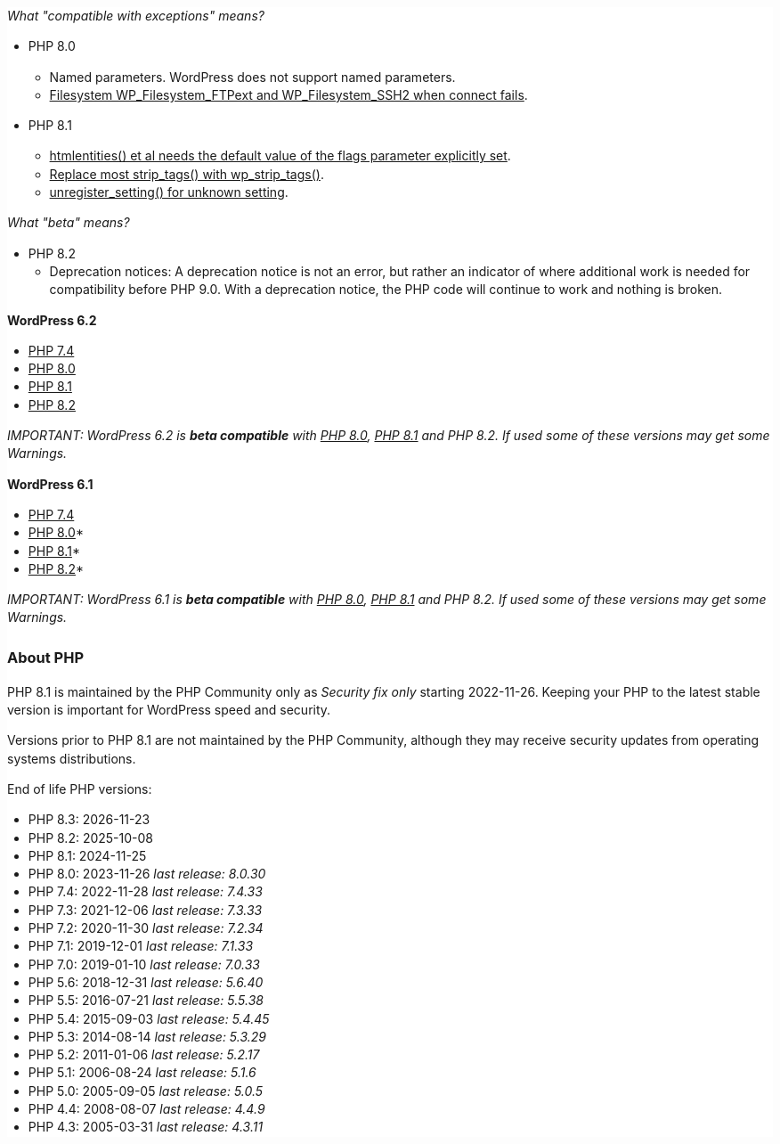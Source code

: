 _What "compatible with exceptions" means?_

- PHP 8.0
	- Named parameters. WordPress does not support named parameters.
	- [Filesystem WP_Filesystem_FTPext and WP_Filesystem_SSH2 when connect fails](https://core.trac.wordpress.org/ticket/48689).

- PHP 8.1
	- [htmlentities() et al needs the default value of the flags parameter explicitly set](https://core.trac.wordpress.org/ticket/53465).
	- [Replace most strip_tags() with wp_strip_tags()](https://core.trac.wordpress.org/ticket/57579).
	- [unregister_setting() for unknown setting](https://core.trac.wordpress.org/ticket/57674).

_What "beta" means?_

- PHP 8.2
	- Deprecation notices: A deprecation notice is not an error, but rather an indicator of where additional work is needed for compatibility before PHP 9.0. With a deprecation notice, the PHP code will continue to work and nothing is broken.

**WordPress 6.2**

- [PHP 7.4](https://www.php.net/ChangeLog-7.php#PHP_7_4)
- [PHP 8.0](https://www.php.net/ChangeLog-8.php#PHP_8_0)
- [PHP 8.1](https://www.php.net/ChangeLog-8.php#PHP_8_1)
- [PHP 8.2](https://www.php.net/ChangeLog-8.php#PHP_8_2)

_IMPORTANT: WordPress 6.2 is **beta compatible** with [PHP 8.0](https://make.wordpress.org/core/2020/11/23/wordpress-and-php-8-0/), [PHP 8.1](https://make.wordpress.org/core/2022/01/10/wordpress-5-9-and-php-8-0-8-1/) and PHP 8.2. If used some of these versions may get some Warnings._

**WordPress 6.1**

- [PHP 7.4](https://www.php.net/ChangeLog-7.php#PHP_7_4)
- [PHP 8.0](https://www.php.net/ChangeLog-8.php#PHP_8_0)*
- [PHP 8.1](https://www.php.net/ChangeLog-8.php#PHP_8_1)*
- [PHP 8.2](https://www.php.net/ChangeLog-8.php#PHP_8_2)*

_IMPORTANT: WordPress 6.1 is **beta compatible** with [PHP 8.0](https://make.wordpress.org/core/2020/11/23/wordpress-and-php-8-0/), [PHP 8.1](https://make.wordpress.org/core/2022/01/10/wordpress-5-9-and-php-8-0-8-1/) and PHP 8.2. If used some of these versions may get some Warnings._

### About PHP

PHP 8.1 is maintained by the PHP Community only as _Security fix only_ starting 2022-11-26. Keeping your PHP to the latest stable version is important for WordPress speed and security.

Versions prior to PHP 8.1 are not maintained by the PHP Community, although they may receive security updates from operating systems distributions.

End of life PHP versions:

- PHP 8.3: 2026-11-23
- PHP 8.2: 2025-10-08
- PHP 8.1: 2024-11-25
- PHP 8.0: 2023-11-26 _last release: 8.0.30_
- PHP 7.4: 2022-11-28 _last release: 7.4.33_
- PHP 7.3: 2021-12-06 _last release: 7.3.33_
- PHP 7.2: 2020-11-30 _last release: 7.2.34_
- PHP 7.1: 2019-12-01 _last release: 7.1.33_
- PHP 7.0: 2019-01-10 _last release: 7.0.33_
- PHP 5.6: 2018-12-31 _last release: 5.6.40_
- PHP 5.5: 2016-07-21 _last release: 5.5.38_
- PHP 5.4: 2015-09-03 _last release: 5.4.45_
- PHP 5.3: 2014-08-14 _last release: 5.3.29_
- PHP 5.2: 2011-01-06 _last release: 5.2.17_
- PHP 5.1: 2006-08-24 _last release: 5.1.6_
- PHP 5.0: 2005-09-05 _last release: 5.0.5_
- PHP 4.4: 2008-08-07 _last release: 4.4.9_
- PHP 4.3: 2005-03-31 _last release: 4.3.11_